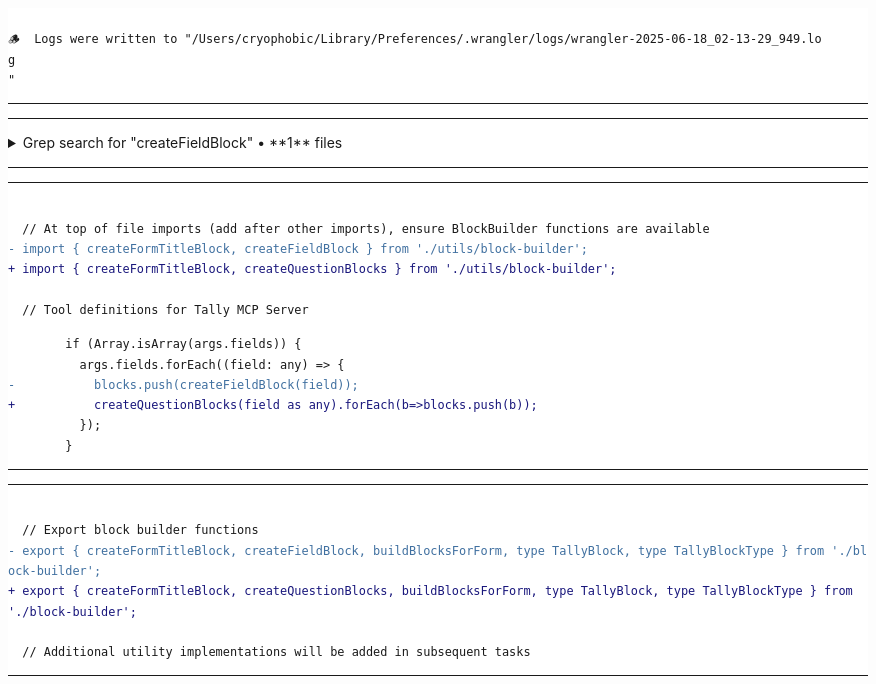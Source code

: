 ```

🪵  Logs were written to "/Users/cryophobic/Library/Preferences/.wrangler/logs/wrangler-2025-06-18_02-13-29_949.lo
g
"

```

---



---

<details><summary>Grep search for "createFieldBlock" • **1** files</summary></details>

---



---

```diff
  
  // At top of file imports (add after other imports), ensure BlockBuilder functions are available
- import { createFormTitleBlock, createFieldBlock } from './utils/block-builder';
+ import { createFormTitleBlock, createQuestionBlocks } from './utils/block-builder';
  
  // Tool definitions for Tally MCP Server
```

```diff
        if (Array.isArray(args.fields)) {
          args.fields.forEach((field: any) => {
-           blocks.push(createFieldBlock(field));
+           createQuestionBlocks(field as any).forEach(b=>blocks.push(b));
          });
        }
```

---



---

```diff
  
  // Export block builder functions
- export { createFormTitleBlock, createFieldBlock, buildBlocksForForm, type TallyBlock, type TallyBlockType } from './block-builder';
+ export { createFormTitleBlock, createQuestionBlocks, buildBlocksForForm, type TallyBlock, type TallyBlockType } from './block-builder';
  
  // Additional utility implementations will be added in subsequent tasks 
```

---
